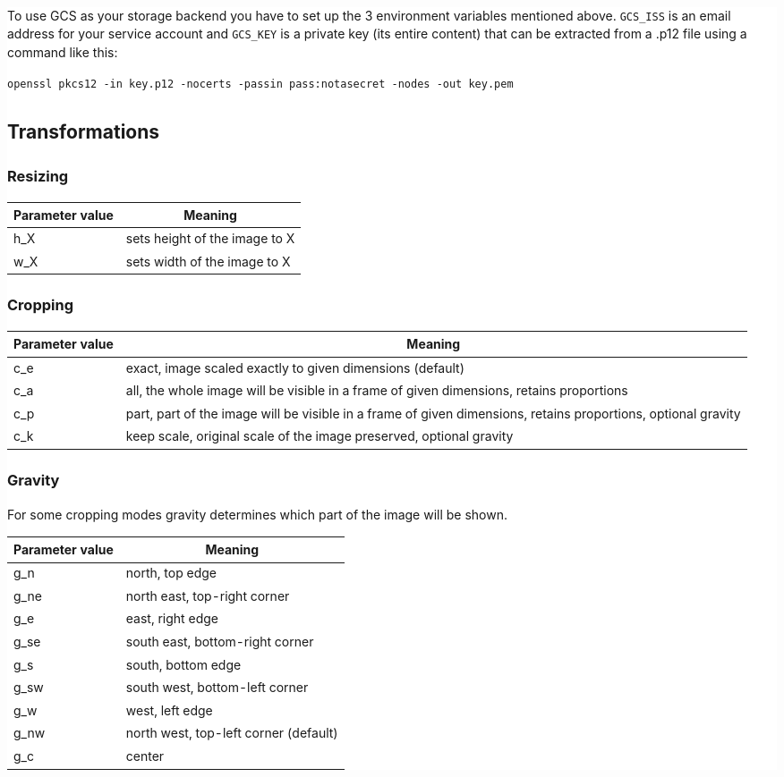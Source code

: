 To use GCS as your storage backend you have to set up the 3 environment variables mentioned above. `GCS_ISS` is an email address for your service account and `GCS_KEY` is a private key (its entire content) that can be extracted from a .p12 file using a command like this:

```
openssl pkcs12 -in key.p12 -nocerts -passin pass:notasecret -nodes -out key.pem
```


## Transformations

### Resizing

| Parameter value | Meaning                       |
| --------------- | ----------------------------- |
| h_X             | sets height of the image to X |
| w_X             | sets width of the image to X  |


### Cropping

| Parameter value | Meaning                                                                                                       |
| --------------- | ------------------------------------------------------------------------------------------------------------- |
| c_e             | exact, image scaled exactly to given dimensions (default)                                                     |
| c_a             | all, the whole image will be visible in a frame of given dimensions, retains proportions                      |
| c_p             | part, part of the image will be visible in a frame of given dimensions, retains proportions, optional gravity |
| c_k             | keep scale, original scale of the image preserved, optional gravity                                           |


### Gravity

For some cropping modes gravity determines which part of the image will be shown.

| Parameter value | Meaning                               |
| --------------- | ------------------------------------- |
| g_n             | north, top edge                       |
| g_ne            | north east, top-right corner          |
| g_e             | east, right edge                      |
| g_se            | south east, bottom-right corner       |
| g_s             | south, bottom edge                    |
| g_sw            | south west, bottom-left corner        |
| g_w             | west, left edge                       |
| g_nw            | north west, top-left corner (default) |
| g_c             | center                                |
